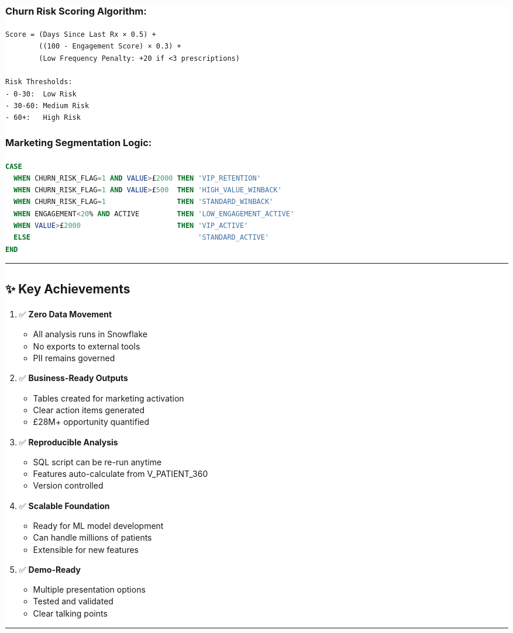 ### Churn Risk Scoring Algorithm:
```
Score = (Days Since Last Rx × 0.5) + 
        ((100 - Engagement Score) × 0.3) +
        (Low Frequency Penalty: +20 if <3 prescriptions)

Risk Thresholds:
- 0-30:  Low Risk
- 30-60: Medium Risk
- 60+:   High Risk
```

### Marketing Segmentation Logic:
```sql
CASE
  WHEN CHURN_RISK_FLAG=1 AND VALUE>£2000 THEN 'VIP_RETENTION'
  WHEN CHURN_RISK_FLAG=1 AND VALUE>£500  THEN 'HIGH_VALUE_WINBACK'
  WHEN CHURN_RISK_FLAG=1                 THEN 'STANDARD_WINBACK'
  WHEN ENGAGEMENT<20% AND ACTIVE         THEN 'LOW_ENGAGEMENT_ACTIVE'
  WHEN VALUE>£2000                       THEN 'VIP_ACTIVE'
  ELSE                                        'STANDARD_ACTIVE'
END
```

---

## ✨ Key Achievements

1. ✅ **Zero Data Movement**
   - All analysis runs in Snowflake
   - No exports to external tools
   - PII remains governed

2. ✅ **Business-Ready Outputs**
   - Tables created for marketing activation
   - Clear action items generated
   - £28M+ opportunity quantified

3. ✅ **Reproducible Analysis**
   - SQL script can be re-run anytime
   - Features auto-calculate from V_PATIENT_360
   - Version controlled

4. ✅ **Scalable Foundation**
   - Ready for ML model development
   - Can handle millions of patients
   - Extensible for new features

5. ✅ **Demo-Ready**
   - Multiple presentation options
   - Tested and validated
   - Clear talking points

---